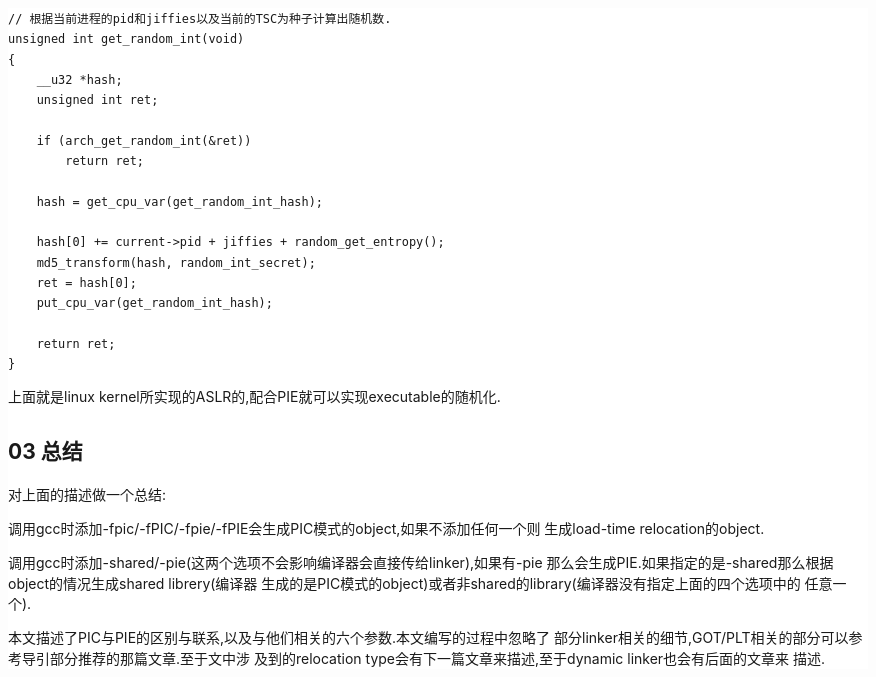 ```
// 根据当前进程的pid和jiffies以及当前的TSC为种子计算出随机数.
unsigned int get_random_int(void)
{
	__u32 *hash;
	unsigned int ret;

	if (arch_get_random_int(&ret))
		return ret;

	hash = get_cpu_var(get_random_int_hash);

	hash[0] += current->pid + jiffies + random_get_entropy();
	md5_transform(hash, random_int_secret);
	ret = hash[0];
	put_cpu_var(get_random_int_hash);

	return ret;
}

```

上面就是linux kernel所实现的ASLR的,配合PIE就可以实现executable的随机化.
 

## 03 总结

对上面的描述做一个总结:

调用gcc时添加-fpic/-fPIC/-fpie/-fPIE会生成PIC模式的object,如果不添加任何一个则
生成load-time relocation的object.

调用gcc时添加-shared/-pie(这两个选项不会影响编译器会直接传给linker),如果有-pie
那么会生成PIE.如果指定的是-shared那么根据object的情况生成shared librery(编译器
生成的是PIC模式的object)或者非shared的library(编译器没有指定上面的四个选项中的
任意一个).

本文描述了PIC与PIE的区别与联系,以及与他们相关的六个参数.本文编写的过程中忽略了
部分linker相关的细节,GOT/PLT相关的部分可以参考导引部分推荐的那篇文章.至于文中涉
及到的relocation type会有下一篇文章来描述,至于dynamic linker也会有后面的文章来
描述.

